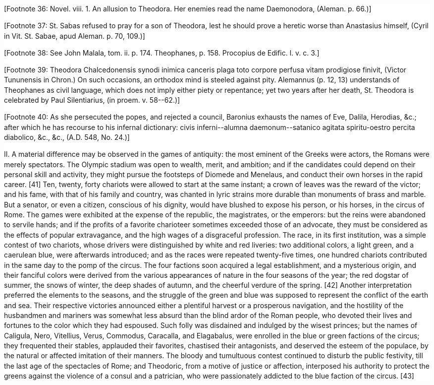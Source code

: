 [Footnote 36: Novel. viii. 1. An allusion to Theodora. Her enemies read
the name Daemonodora, (Aleman. p. 66.)]

[Footnote 37: St. Sabas refused to pray for a son of Theodora, lest he
should prove a heretic worse than Anastasius himself, (Cyril in Vit. St.
Sabae, apud Aleman. p. 70, 109.)]

[Footnote 38: See John Malala, tom. ii. p. 174. Theophanes, p. 158.
Procopius de Edific. l. v. c. 3.]

[Footnote 39: Theodora Chalcedonensis synodi inimica canceris plaga toto
corpore perfusa vitam prodigiose finivit, (Victor Tununensis in Chron.)
On such occasions, an orthodox mind is steeled against pity. Alemannus
(p. 12, 13) understands of Theophanes as civil language, which does not
imply either piety or repentance; yet two years after her death, St.
Theodora is celebrated by Paul Silentiarius, (in proem. v. 58--62.)]

[Footnote 40: As she persecuted the popes, and rejected a council,
Baronius exhausts the names of Eve, Dalila, Herodias, &c.; after which
he has recourse to his infernal dictionary: civis inferni--alumna
daemonum--satanico agitata spiritu-oestro percita diabolico, &c., &c.,
(A.D. 548, No. 24.)]

II. A material difference may be observed in the games of antiquity:
the most eminent of the Greeks were actors, the Romans were merely
spectators. The Olympic stadium was open to wealth, merit, and ambition;
and if the candidates could depend on their personal skill and activity,
they might pursue the footsteps of Diomede and Menelaus, and conduct
their own horses in the rapid career. [41] Ten, twenty, forty chariots
were allowed to start at the same instant; a crown of leaves was the
reward of the victor; and his fame, with that of his family and country,
was chanted in lyric strains more durable than monuments of brass and
marble. But a senator, or even a citizen, conscious of his dignity,
would have blushed to expose his person, or his horses, in the circus
of Rome. The games were exhibited at the expense of the republic, the
magistrates, or the emperors: but the reins were abandoned to servile
hands; and if the profits of a favorite charioteer sometimes exceeded
those of an advocate, they must be considered as the effects of popular
extravagance, and the high wages of a disgraceful profession. The race,
in its first institution, was a simple contest of two chariots, whose
drivers were distinguished by white and red liveries: two additional
colors, a light green, and a caerulean blue, were afterwards introduced;
and as the races were repeated twenty-five times, one hundred chariots
contributed in the same day to the pomp of the circus. The four factions
soon acquired a legal establishment, and a mysterious origin, and their
fanciful colors were derived from the various appearances of nature in
the four seasons of the year; the red dogstar of summer, the snows
of winter, the deep shades of autumn, and the cheerful verdure of
the spring. [42] Another interpretation preferred the elements to
the seasons, and the struggle of the green and blue was supposed to
represent the conflict of the earth and sea. Their respective victories
announced either a plentiful harvest or a prosperous navigation, and the
hostility of the husbandmen and mariners was somewhat less absurd
than the blind ardor of the Roman people, who devoted their lives and
fortunes to the color which they had espoused. Such folly was disdained
and indulged by the wisest princes; but the names of Caligula, Nero,
Vitellius, Verus, Commodus, Caracalla, and Elagabalus, were enrolled in
the blue or green factions of the circus; they frequented their stables,
applauded their favorites, chastised their antagonists, and deserved the
esteem of the populace, by the natural or affected imitation of their
manners. The bloody and tumultuous contest continued to disturb the
public festivity, till the last age of the spectacles of Rome; and
Theodoric, from a motive of justice or affection, interposed his
authority to protect the greens against the violence of a consul and
a patrician, who were passionately addicted to the blue faction of the
circus. [43]